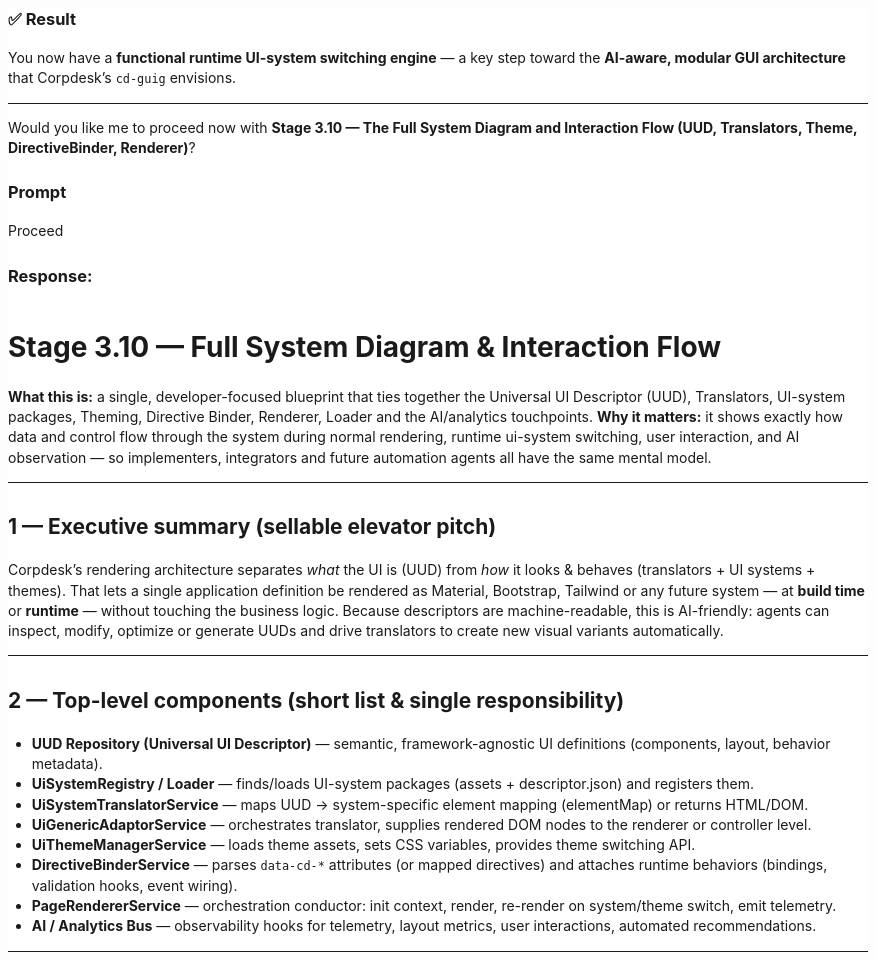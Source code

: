 ### ✅ **Result**

You now have a **functional runtime UI-system switching engine** —
a key step toward the **AI-aware, modular GUI architecture** that Corpdesk’s `cd-guig` envisions.

---

Would you like me to proceed now with **Stage 3.10 — The Full System Diagram and Interaction Flow (UUD, Translators, Theme, DirectiveBinder, Renderer)**?


### Prompt
Proceed

### Response:

# Stage 3.10 — Full System Diagram & Interaction Flow

**What this is:** a single, developer-focused blueprint that ties together the Universal UI Descriptor (UUD), Translators, UI-system packages, Theming, Directive Binder, Renderer, Loader and the AI/analytics touchpoints.
**Why it matters:** it shows exactly how data and control flow through the system during normal rendering, runtime ui-system switching, user interaction, and AI observation — so implementers, integrators and future automation agents all have the same mental model.

---

## 1 — Executive summary (sellable elevator pitch)

Corpdesk’s rendering architecture separates *what* the UI is (UUD) from *how* it looks & behaves (translators + UI systems + themes).
That lets a single application definition be rendered as Material, Bootstrap, Tailwind or any future system — at **build time** or **runtime** — without touching the business logic. Because descriptors are machine-readable, this is AI-friendly: agents can inspect, modify, optimize or generate UUDs and drive translators to create new visual variants automatically.

---

## 2 — Top-level components (short list & single responsibility)

* **UUD Repository (Universal UI Descriptor)** — semantic, framework-agnostic UI definitions (components, layout, behavior metadata).
* **UiSystemRegistry / Loader** — finds/loads UI-system packages (assets + descriptor.json) and registers them.
* **UiSystemTranslatorService** — maps UUD → system-specific element mapping (elementMap) or returns HTML/DOM.
* **UiGenericAdaptorService** — orchestrates translator, supplies rendered DOM nodes to the renderer or controller level.
* **UiThemeManagerService** — loads theme assets, sets CSS variables, provides theme switching API.
* **DirectiveBinderService** — parses `data-cd-*` attributes (or mapped directives) and attaches runtime behaviors (bindings, validation hooks, event wiring).
* **PageRendererService** — orchestration conductor: init context, render, re-render on system/theme switch, emit telemetry.
* **AI / Analytics Bus** — observability hooks for telemetry, layout metrics, user interactions, automated recommendations.

---